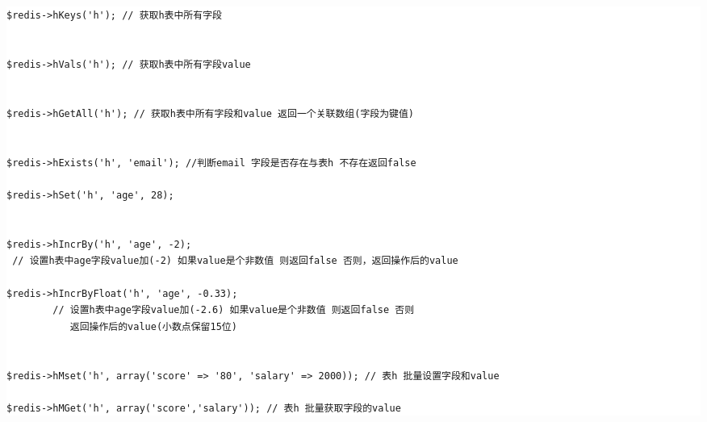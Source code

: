 
    $redis->hKeys('h'); // 获取h表中所有字段
    

    $redis->hVals('h'); // 获取h表中所有字段value
    

    $redis->hGetAll('h'); // 获取h表中所有字段和value 返回一个关联数组(字段为键值)
    

    $redis->hExists('h', 'email'); //判断email 字段是否存在与表h 不存在返回false

    $redis->hSet('h', 'age', 28);
    

    $redis->hIncrBy('h', 'age', -2); 
     // 设置h表中age字段value加(-2) 如果value是个非数值 则返回false 否则，返回操作后的value

    $redis->hIncrByFloat('h', 'age', -0.33);  
            // 设置h表中age字段value加(-2.6) 如果value是个非数值 则返回false 否则
               返回操作后的value(小数点保留15位)
    

    $redis->hMset('h', array('score' => '80', 'salary' => 2000)); // 表h 批量设置字段和value

    $redis->hMGet('h', array('score','salary')); // 表h 批量获取字段的value

